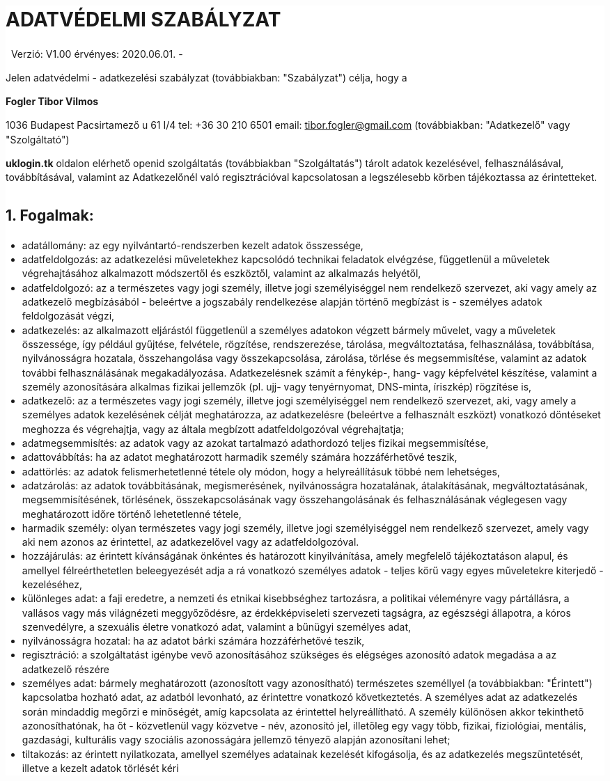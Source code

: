 # ﻿ADATVÉDELMI SZABÁLYZAT
 
Verzió: V1.00  érvényes: 2020.06.01. -


Jelen adatvédelmi - adatkezelési szabályzat (továbbiakban: "Szabályzat") célja, hogy a

**Fogler Tibor Vilmos**

1036 Budapest Pacsirtamező u 61 I/4
tel: +36 30 210 6501
email: tibor.fogler@gmail.com
(továbbiakban: "Adatkezelő" vagy "Szolgáltató")

**uklogin.tk**  oldalon elérhető openid szolgáltatás (továbbiakban "Szolgáltatás") tárolt adatok kezelésével, felhasználásával, továbbításával, valamint az Adatkezelőnél való regisztrációval kapcsolatosan a legszélesebb körben tájékoztassa az érintetteket.

## 1. Fogalmak:
- adatállomány: az egy nyilvántartó-rendszerben kezelt adatok összessége,
- adatfeldolgozás: az adatkezelési műveletekhez kapcsolódó technikai feladatok elvégzése, függetlenül a műveletek végrehajtásához alkalmazott módszertől és eszköztől, valamint az alkalmazás helyétől,
- adatfeldolgozó: az a természetes vagy jogi személy, illetve jogi személyiséggel nem rendelkező szervezet, aki vagy amely az adatkezelő megbízásából - beleértve a jogszabály rendelkezése alapján történő megbízást is - személyes adatok feldolgozását végzi,
- adatkezelés: az alkalmazott eljárástól függetlenül a személyes adatokon végzett bármely művelet, vagy a műveletek összessége, így például gyűjtése, felvétele, rögzítése, rendszerezése, tárolása, megváltoztatása, felhasználása, továbbítása, nyilvánosságra hozatala, összehangolása vagy összekapcsolása, zárolása, törlése és megsemmisítése, valamint az adatok további felhasználásának megakadályozása. Adatkezelésnek számít a fénykép-, hang- vagy képfelvétel készítése, valamint a személy azonosítására alkalmas fizikai jellemzők (pl. ujj- vagy tenyérnyomat, DNS-minta, íriszkép) rögzítése is,
- adatkezelő: az a természetes vagy jogi személy, illetve jogi személyiséggel nem rendelkező szervezet, aki, vagy amely a személyes adatok kezelésének célját meghatározza, az adatkezelésre (beleértve a felhasznált eszközt) vonatkozó döntéseket meghozza és végrehajtja, vagy az általa megbízott adatfeldolgozóval végrehajtatja;
- adatmegsemmisítés: az adatok vagy az azokat tartalmazó adathordozó teljes fizikai megsemmisítése,
- adattovábbítás: ha az adatot meghatározott harmadik személy számára hozzáférhetővé teszik,
- adattörlés: az adatok felismerhetetlenné tétele oly módon, hogy a helyreállításuk többé nem lehetséges,
- adatzárolás: az adatok továbbításának, megismerésének, nyilvánosságra hozatalának, átalakításának, megváltoztatásának, megsemmisítésének, törlésének, összekapcsolásának vagy összehangolásának és felhasználásának véglegesen vagy meghatározott időre történő lehetetlenné tétele,
- harmadik személy: olyan természetes vagy jogi személy, illetve jogi személyiséggel nem rendelkező szervezet, amely vagy aki nem azonos az érintettel, az adatkezelővel vagy az adatfeldolgozóval.
- hozzájárulás: az érintett kívánságának önkéntes és határozott kinyilvánítása, amely megfelelő tájékoztatáson alapul, és amellyel félreérthetetlen beleegyezését adja a rá vonatkozó személyes adatok - teljes körű vagy egyes műveletekre kiterjedő - kezeléséhez,
- különleges adat: a faji eredetre, a nemzeti és etnikai kisebbséghez tartozásra, a politikai véleményre vagy pártállásra, a vallásos vagy más világnézeti meggyőződésre, az érdekképviseleti szervezeti tagságra, az egészségi állapotra, a kóros szenvedélyre, a szexuális életre vonatkozó adat, valamint a bűnügyi személyes adat,
- nyilvánosságra hozatal: ha az adatot bárki számára hozzáférhetővé teszik,
- regisztráció: a szolgáltatást igénybe vevő azonosításához szükséges és elégséges azonosító adatok megadása a az adatkezelő részére
- személyes adat: bármely meghatározott (azonosított vagy azonosítható) természetes személlyel (a továbbiakban: "Érintett") kapcsolatba hozható adat, az adatból levonható, az érintettre vonatkozó következtetés. A személyes adat az adatkezelés során mindaddig megőrzi e minőségét, amíg kapcsolata az érintettel helyreállítható. A személy különösen akkor tekinthető azonosíthatónak, ha őt - közvetlenül vagy közvetve - név, azonosító jel, illetőleg egy vagy több, fizikai, fiziológiai, mentális, gazdasági, kulturális vagy szociális azonosságára jellemző tényező alapján azonosítani lehet;
- tiltakozás: az érintett nyilatkozata, amellyel személyes adatainak kezelését kifogásolja, és az adatkezelés megszüntetését, illetve a kezelt adatok törlését kéri
 